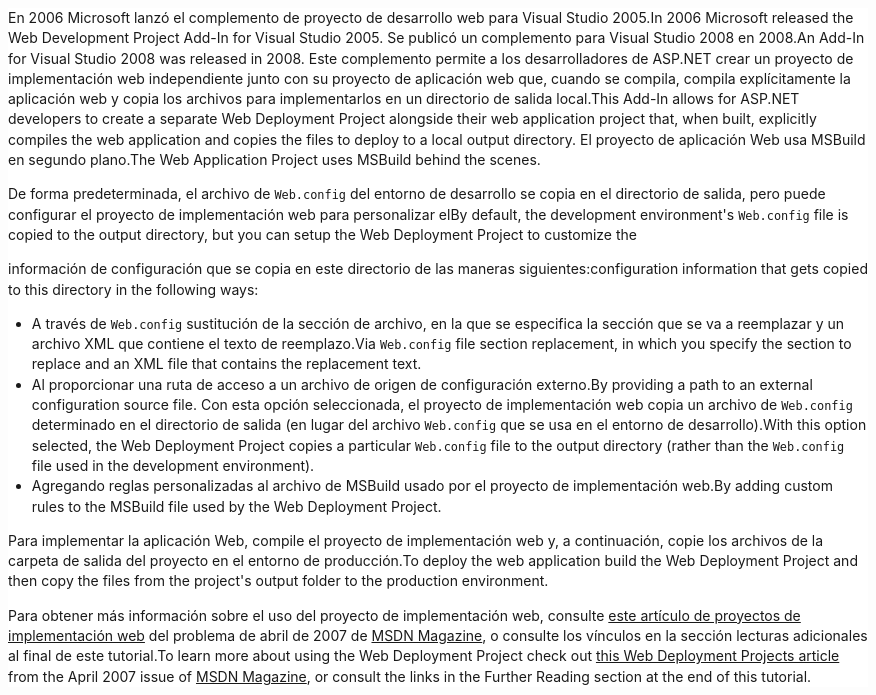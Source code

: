 <span data-ttu-id="f9fac-195">En 2006 Microsoft lanzó el complemento de proyecto de desarrollo web para Visual Studio 2005.</span><span class="sxs-lookup"><span data-stu-id="f9fac-195">In 2006 Microsoft released the Web Development Project Add-In for Visual Studio 2005.</span></span> <span data-ttu-id="f9fac-196">Se publicó un complemento para Visual Studio 2008 en 2008.</span><span class="sxs-lookup"><span data-stu-id="f9fac-196">An Add-In for Visual Studio 2008 was released in 2008.</span></span> <span data-ttu-id="f9fac-197">Este complemento permite a los desarrolladores de ASP.NET crear un proyecto de implementación web independiente junto con su proyecto de aplicación web que, cuando se compila, compila explícitamente la aplicación web y copia los archivos para implementarlos en un directorio de salida local.</span><span class="sxs-lookup"><span data-stu-id="f9fac-197">This Add-In allows for ASP.NET developers to create a separate Web Deployment Project alongside their web application project that, when built, explicitly compiles the web application and copies the files to deploy to a local output directory.</span></span> <span data-ttu-id="f9fac-198">El proyecto de aplicación Web usa MSBuild en segundo plano.</span><span class="sxs-lookup"><span data-stu-id="f9fac-198">The Web Application Project uses MSBuild behind the scenes.</span></span>

<span data-ttu-id="f9fac-199">De forma predeterminada, el archivo de `Web.config` del entorno de desarrollo se copia en el directorio de salida, pero puede configurar el proyecto de implementación web para personalizar el</span><span class="sxs-lookup"><span data-stu-id="f9fac-199">By default, the development environment's `Web.config` file is copied to the output directory, but you can setup the Web Deployment Project to customize the</span></span>

<span data-ttu-id="f9fac-200">información de configuración que se copia en este directorio de las maneras siguientes:</span><span class="sxs-lookup"><span data-stu-id="f9fac-200">configuration information that gets copied to this directory in the following ways:</span></span>

- <span data-ttu-id="f9fac-201">A través de `Web.config` sustitución de la sección de archivo, en la que se especifica la sección que se va a reemplazar y un archivo XML que contiene el texto de reemplazo.</span><span class="sxs-lookup"><span data-stu-id="f9fac-201">Via `Web.config` file section replacement, in which you specify the section to replace and an XML file that contains the replacement text.</span></span>
- <span data-ttu-id="f9fac-202">Al proporcionar una ruta de acceso a un archivo de origen de configuración externo.</span><span class="sxs-lookup"><span data-stu-id="f9fac-202">By providing a path to an external configuration source file.</span></span> <span data-ttu-id="f9fac-203">Con esta opción seleccionada, el proyecto de implementación web copia un archivo de `Web.config` determinado en el directorio de salida (en lugar del archivo `Web.config` que se usa en el entorno de desarrollo).</span><span class="sxs-lookup"><span data-stu-id="f9fac-203">With this option selected, the Web Deployment Project copies a particular `Web.config` file to the output directory (rather than the `Web.config` file used in the development environment).</span></span>
- <span data-ttu-id="f9fac-204">Agregando reglas personalizadas al archivo de MSBuild usado por el proyecto de implementación web.</span><span class="sxs-lookup"><span data-stu-id="f9fac-204">By adding custom rules to the MSBuild file used by the Web Deployment Project.</span></span>

<span data-ttu-id="f9fac-205">Para implementar la aplicación Web, compile el proyecto de implementación web y, a continuación, copie los archivos de la carpeta de salida del proyecto en el entorno de producción.</span><span class="sxs-lookup"><span data-stu-id="f9fac-205">To deploy the web application build the Web Deployment Project and then copy the files from the project's output folder to the production environment.</span></span>

<span data-ttu-id="f9fac-206">Para obtener más información sobre el uso del proyecto de implementación web, consulte [este artículo de proyectos de implementación web](https://msdn.microsoft.com/magazine/cc163448.aspx) del problema de abril de 2007 de [MSDN Magazine](https://msdn.microsoft.com/magazine/default.aspx), o consulte los vínculos en la sección lecturas adicionales al final de este tutorial.</span><span class="sxs-lookup"><span data-stu-id="f9fac-206">To learn more about using the Web Deployment Project check out [this Web Deployment Projects article](https://msdn.microsoft.com/magazine/cc163448.aspx) from the April 2007 issue of [MSDN Magazine](https://msdn.microsoft.com/magazine/default.aspx), or consult the links in the Further Reading section at the end of this tutorial.</span></span>
